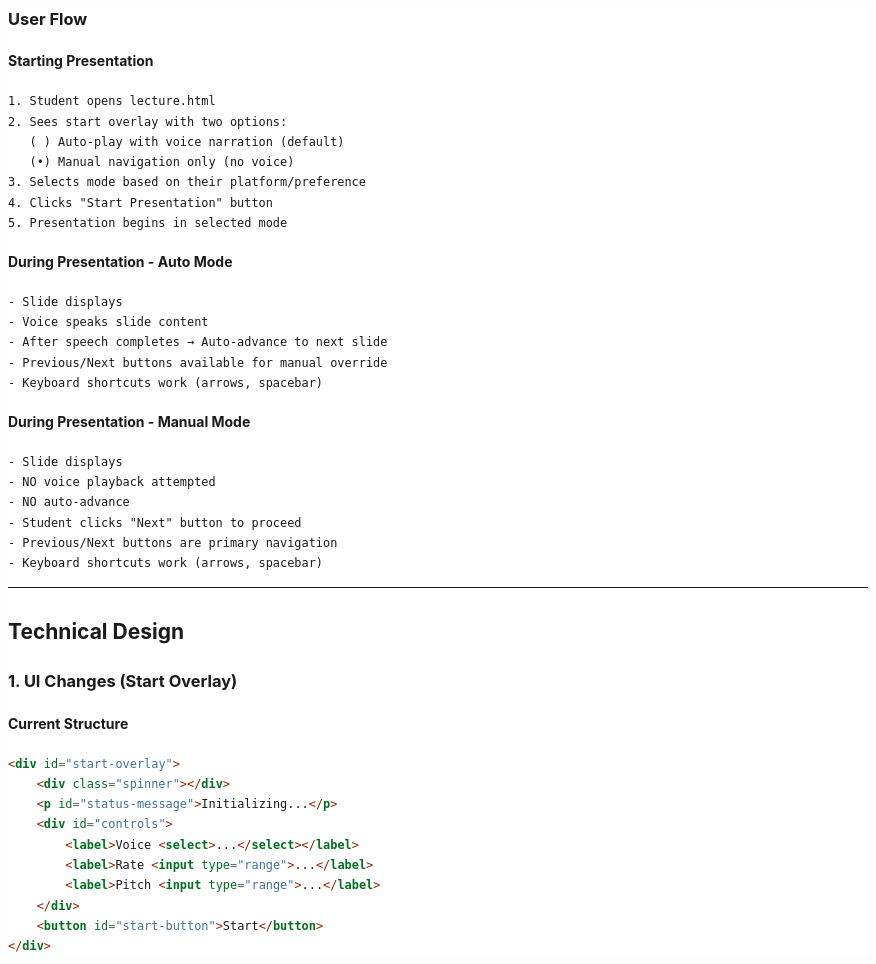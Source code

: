 ### User Flow

#### Starting Presentation
```
1. Student opens lecture.html
2. Sees start overlay with two options:
   ( ) Auto-play with voice narration (default)
   (•) Manual navigation only (no voice)
3. Selects mode based on their platform/preference
4. Clicks "Start Presentation" button
5. Presentation begins in selected mode
```

#### During Presentation - Auto Mode
```
- Slide displays
- Voice speaks slide content
- After speech completes → Auto-advance to next slide
- Previous/Next buttons available for manual override
- Keyboard shortcuts work (arrows, spacebar)
```

#### During Presentation - Manual Mode
```
- Slide displays
- NO voice playback attempted
- NO auto-advance
- Student clicks "Next" button to proceed
- Previous/Next buttons are primary navigation
- Keyboard shortcuts work (arrows, spacebar)
```

---

## Technical Design

### 1. UI Changes (Start Overlay)

#### Current Structure
```html
<div id="start-overlay">
    <div class="spinner"></div>
    <p id="status-message">Initializing...</p>
    <div id="controls">
        <label>Voice <select>...</select></label>
        <label>Rate <input type="range">...</label>
        <label>Pitch <input type="range">...</label>
    </div>
    <button id="start-button">Start</button>
</div>
```
